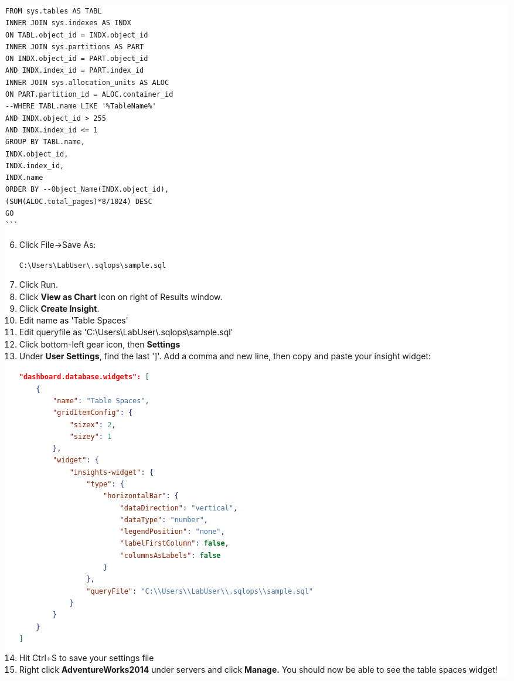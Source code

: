     FROM sys.tables AS TABL
    INNER JOIN sys.indexes AS INDX
    ON TABL.object_id = INDX.object_id
    INNER JOIN sys.partitions AS PART
    ON INDX.object_id = PART.object_id
    AND INDX.index_id = PART.index_id
    INNER JOIN sys.allocation_units AS ALOC
    ON PART.partition_id = ALOC.container_id
    --WHERE TABL.name LIKE '%TableName%'
    AND INDX.object_id > 255
    AND INDX.index_id <= 1
    GROUP BY TABL.name, 
    INDX.object_id,
    INDX.index_id,
    INDX.name
    ORDER BY --Object_Name(INDX.object_id),
    (SUM(ALOC.total_pages)*8/1024) DESC
    GO
    ```
6. Click File->Save As:
    ```
    C:\Users\LabUser\.sqlops\sample.sql
    ```
7. Click Run.
8. Click **View as Chart** Icon on right of Results window.
9. Click **Create Insight**.
10. Edit name as 'Table Spaces'
11. Edit queryfile as 'C:\Users\LabUser\\.sqlops\sample.sql'
12. Click bottom-left gear icon, then **Settings**
13. Under **User Settings**, find the last ']'. Add a comma and new line, then copy and paste your insight widget:
    ```json
    "dashboard.database.widgets": [
        {
            "name": "Table Spaces",
            "gridItemConfig": {
                "sizex": 2,
                "sizey": 1
            },
            "widget": {
                "insights-widget": {
                    "type": {
                        "horizontalBar": {
                            "dataDirection": "vertical",
                            "dataType": "number",
                            "legendPosition": "none",
                            "labelFirstColumn": false,
                            "columnsAsLabels": false
                        }
                    },
                    "queryFile": "C:\\Users\\LabUser\\.sqlops\\sample.sql"
                }
            }
        }
    ]
    ```
14. Hit Ctrl+S to save your settings file
15. Right click **AdventureWorks2014** under servers and click **Manage.** You should now be able to see the table spaces widget! 
